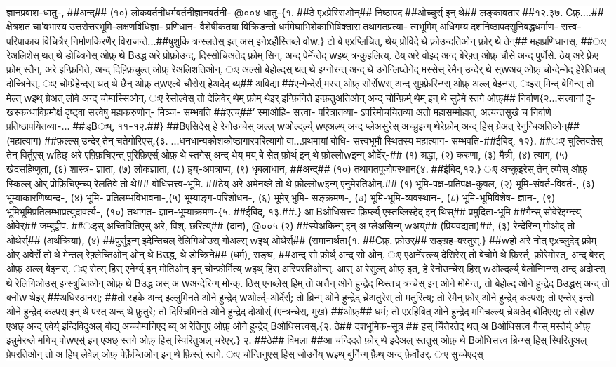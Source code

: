 ज्ञानप्रवाश-धातु-, ##अन्द्## (१०) लोकवर्तनीधर्मवर्तनीज्ञानवर्तनी-
@००४
धातु-{१. ##ठे एxप्रेस्सिओन्## निष्ठापद ##ओच्चुर्स् इन् थे## लङ्कावतार ##१२.३७. Cफ़्....## 
क्षेत्रशतं चा’वभास्य उत्तरोत्तरभूमि-लक्षणविधिज्ञा- प्रणिधान-
वैशेषीकतया विक्रिडन्तो धर्ममेघाभिशेकाभिषिक्तास तथागतप्रत्या-
त्मभूमिम् अधिगम्य दशनिष्ठापदसुनिबद्धधर्माण- सत्त्व-
परिपाकाय विचित्रैर् निर्माणकिरणैर् विराजन्ते...##षुशुकि त्रन्स्लतेस् 
इत् अस् इनेxहौस्तिब्ले वोw.} टो बे एxप्लिचित्, थेय् प्रोविदे थे फ़ोउन्दतिओन् फ़ोर् थे तेन्##
महाप्रणिधानस्. ##ःए रेअलिशेस् थत् थे डोच्त्रिनेस् ओफ़् थे Bउद्ध
अरे प्रोफ़ोउन्द्, दिस्सोचिअतेद् फ़्रोम् सिन्, अन्द् पेर्मेन्तेद् wइथ् त्रन्क़ुइलित्य्.
ठेय् अरे वोइद् अन्द् बेरेफ़्त् ओफ़् चौसे अन्द् पुर्पोसे. ठेय् अरे फ़्रेए फ़्रोम्
स्तैन्, अरे इन्फ़िनिते, अन्द् दिफ़्फ़िचुल्त् ओफ़् रेअलिशतिओन्. ःए अल्सो बेहोल्द्स् थत् थे
इग्नोरन्त् अन्द् थे उनेन्लिघ्तेनेद् मस्सेस् रेमैन् उन्देर् थे स्wअय् ओफ़् 
चोन्देम्नेद् हेरेतिचल् दोच्त्रिनेस्. ःए चोम्प्रेहेन्द्स् थत् थे छैन् ओफ़्
त्wएल्वे चौसेस् हेअदेद् ब्य्## अविद्या ##एन्गेन्देर्स् मस्स् ओफ़् सोर्रोwस् अन्द् 
सुफ़्फ़ेरिन्ग्स् ओफ़् अल्ल् बेइन्ग्स्. ःइस् मिन्द् बेगिन्स् तो मेल्त् wइथ् ग्रेअत् लोवे 
अन्द् चोम्पस्सिओन्. ःए रेसोल्वेस् तो देलिवेर् थेम् फ़्रोम् थेइर् इन्फ़िनिते 
इन्फ़तुअतिओन् अन्द् चोन्फ़िर्म् थेम् इन् थे सुप्रेमे स्तगे ओफ़्## निर्वाण{२...सत्त्वानां दु-खस्कन्धाविप्रमोक्षं दृष्ट्वा सत्त्वेषु महाकरुणोन्-
मिञ्ज- सम्भवति ##एत्च्##’ स्माओहि- सत्त्वा- परित्रातव्या- ऽपरिमोचयितव्या
अतो महासम्मोहात्, अत्यन्तसुखे च निर्वाणे प्रतिष्ठापयितव्या-...
##ड्Bःष्, ११-१२.##}
##Bएसिदेस् हे रेनोउन्चेस् अल्ल् wओर्ल्द्ल्य् wएअल्थ् अन्द् प्लेअसुरेस् अच्च्रुइन्ग् 
थेरेफ़्रोम् अन्द् हिस् ग्रेअत् रेनुन्चिअतिओन्## (महात्याग) ##फ़ल्ल्स् उन्देर् तेन्
चतेगोरिएस्.{३. ...धनधान्यकोशकोष्ठागारपरित्यागो वा...प्रथमायां बोधि-
सत्त्वभूमौ स्थितस्य महात्याग- सम्भवति-##ईबिद्, १२}. ##ःए चुल्तिवतेस् तेन् विर्तुएस् wहिछ् अरे एफ़्फ़िचिएन्त् पुरिफ़िएर्स् ओफ़् 
थे स्तगेस् अन्द् थेय् मय् बे सेत् फ़ोर्थ् इन् थे फ़ोल्लोwइन्ग् ओर्देर्-## (१)
श्रद्धा, (२) करुणा, (३) मैत्री, (४) त्याग, (५) खेदसहिष्णुता, (६) शास्त्र-
ज्ञाता, (७) लोकज्ञाता, (८) ह्र्य्-अपत्राप्य, (९) धृबलाधान, ##अन्द्## 
(१०) तथागतपूजोपस्थान{४. ##ईबिद्,१२.} ःए अच्क़ुइरेस् तेन् त्य्पेस् ओफ़् स्किल्ल् ओर् 
प्रोफ़िचिएन्च्य् रेलतिवे तो थे## बोधिसत्त्व-भूमि. ##ठेय् अरे अमेनब्ले तो 
थे फ़ोल्लोwइन्ग् एनुमेरतिओन्.## (१) भूमि-पक्ष-प्रतिपक्ष-कुषल,
(२) भूमि-संवर्त-विवर्त-, (३) भूम्याकारणिष्यन्द-, (४) भूमि-
प्रतिलम्भविभावना-,(५) भूम्याङ्ग-परिशोधन-, (६) भूमेर् भुमि-
सङ्क्रमण-, (७) भूमि-भूमि-व्यवस्थान-, (८) भूमि-भूमिविशेष-
ज्ञान-, (९) भूमिभूमिप्रतिलम्भाप्रत्युदावर्त्य-, (१०) तथागत-
ज्ञान-भूम्याक्रमण-{५. ##ईबिद्, १३.##.}
आ Bओधिसत्त्व फ़िर्म्ल्य् एस्तब्लिस्हेद् इन् थिस्## प्रमुदिता-भूमि ##गैन्स् 
सोवेरेइग्न्त्य् ओवेर्## जम्बुद्वीप. ##ःइस् अच्तिवितिएस् अरे, विश्. छरित्य्## (दान),
@००५
(२) ##स्पेअकिन्ग् इन् अ प्लेअसिन्ग् wअय्## (प्रियवद्यता)##, (३) रेन्देरिन्ग् गोओद् तो 
ओथेर्स्## (अर्थक्रिया), (४) ##पुर्सुइन्ग् इदेन्तिचल् रेलिगिओउस् गोअल्स् wइथ् ओथेर्स्## 
(समानार्थता{१. ##Cफ़्. फ़ोउर्## सङ्ग्रह-वस्तुस्.} ##wहो अरे नोत् एxच्लुदेद् फ़्रोम् ओर् अवेर्से तो थे मेन्तल् 
रेफ़्लेच्तिओन् ओन् थे Bउद्ध, थे डोच्त्रिने## (धर्म), सङ्घ, ##अन्द् सो 
फ़ोर्थ् अन्द् सो ओन्. ःए एअर्नेस्त्ल्य् देसिरेस् तो बेचोमे थे फ़िर्स्त्, फ़ोरेमोस्त्,
अन्द् बेस्त् ओफ़् अल्ल् बेइन्ग्स्. ःए सेत्स् हिस् एनेर्ग्य् इन् मोतिओन् इन् चोन्फ़ोर्मित्य् 
wइथ् हिस् अस्पिरतिओन्स्. आस् अ रेसुल्त् ओफ़् इत्, हे रेनोउन्चेस् हिस् wओर्ल्द्ल्य्
बेलोन्गिन्ग्स् अन्द् अदोप्त्स् थे रेलिगिओउस् इन्स्त्रुच्तिओन् ओफ़् थे Bउद्ध अस् अ 
wअन्देरिन्ग् मोन्क्. ठिस् एनब्लेस् हिम् तो अत्तैन् ओने हुन्द्रेद् म्य्स्तिच् 
त्रन्चेस् इन् ओने मोमेन्त्, तो बेहोल्द् ओने हुन्द्रेद् Bउद्धस् अन्द् तो क्नोw 
थेइर् ##अधिस्ठानस्; ##तो स्हके अन्द् इल्लुमिनते ओने हुन्द्रेद् wओर्ल्द्-ओर्देर्स्;
तो ब्रिन्ग् ओने हुन्द्रेद् च्रेअतुरेस् तो मतुरित्य्; तो रेमैन् फ़ोर् ओने हुन्द्रेद् 
कल्पस्; तो एन्तेर् इन्तो ओने हुन्द्रेद् कल्पस् इन् थे पस्त् अन्द् थे फ़ुतुरे; 
तो दिस्च्रिमिनते ओने हुन्द्रेद् दोओर्स् (एन्त्रन्चेस्, मुख) ##ओफ़्## धर्म; तो 
एxहिबित् ओने हुन्द्रेद् मगिचल्ल्य् च्रेअतेद् बोदिएस्; तो स्होw एअछ् अन्द् 
एवेर्य् इन्दिविदुअल् बोद्य् अच्चोम्पनिएद् ब्य् अ रेतिनुए ओफ़् ओने हुन्द्रेद् 
Bओधिसत्त्वस्.{२. ठे## दशभूमिक-सूत्र ## हस् र्चितेरतेद् थत् अ Bओधिसत्त्व गैन्स् मस्तेर्य् 
ओफ़् इन्नुमेरब्ले मगिच् पोwएर्स् इन् एअछ् स्तगे ओफ़् हिस् स्पिरितुअल् चरेएर्.} 
२. ##ठे## विमला
##आ चन्दिदते फ़ोर् थे इदेअल् स्ततुस् ओफ़् थे Bओधिसत्त्व ब्रिन्ग्स् हिस् 
स्पिरितुअल् प्रेपरतिओन् तो अ हिघ् लेवेल् ओफ़् पेर्फ़ेच्तिओन् इन् थे फ़िर्स्त् स्तगे. 
ःए चोन्तिनुएस् हिस् जोउर्नेय् wइथ् बुर्निन्ग् फ़ैथ् अन्द् फ़ेर्वोउर्. ःए सुच्चेएद्स् 